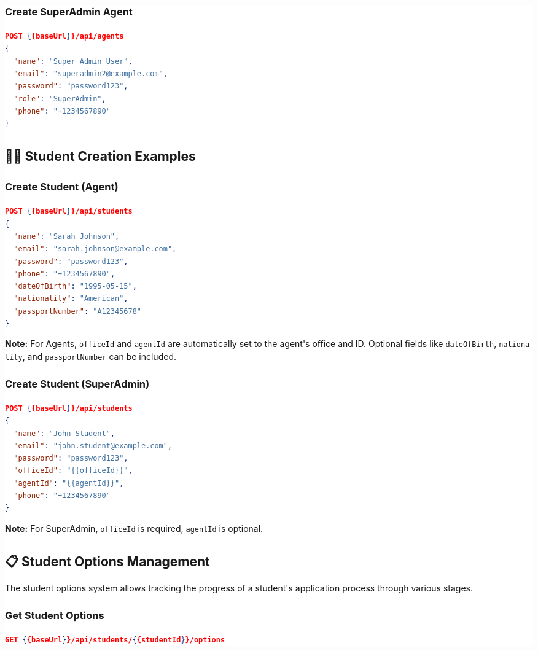 ### **Create SuperAdmin Agent**
```json
POST {{baseUrl}}/api/agents
{
  "name": "Super Admin User",
  "email": "superadmin2@example.com",
  "password": "password123",
  "role": "SuperAdmin",
  "phone": "+1234567890"
}
```

## 👨‍🎓 **Student Creation Examples**

### **Create Student (Agent)**
```json
POST {{baseUrl}}/api/students
{
  "name": "Sarah Johnson",
  "email": "sarah.johnson@example.com",
  "password": "password123",
  "phone": "+1234567890",
  "dateOfBirth": "1995-05-15",
  "nationality": "American",
  "passportNumber": "A12345678"
}
```
**Note:** For Agents, `officeId` and `agentId` are automatically set to the agent's office and ID. Optional fields like `dateOfBirth`, `nationality`, and `passportNumber` can be included.

### **Create Student (SuperAdmin)**
```json
POST {{baseUrl}}/api/students
{
  "name": "John Student",
  "email": "john.student@example.com",
  "password": "password123",
  "officeId": "{{officeId}}",
  "agentId": "{{agentId}}",
  "phone": "+1234567890"
}
```
**Note:** For SuperAdmin, `officeId` is required, `agentId` is optional.

## 📋 **Student Options Management**

The student options system allows tracking the progress of a student's application process through various stages.

### **Get Student Options**
```json
GET {{baseUrl}}/api/students/{{studentId}}/options
```
